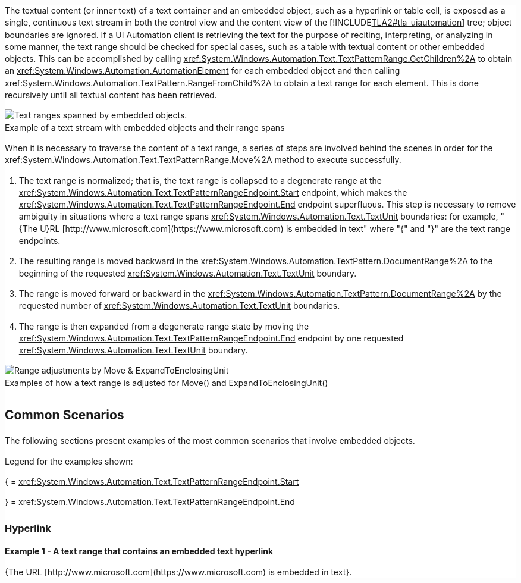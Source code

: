  The textual content (or inner text) of a text container and an embedded object, such as a hyperlink or table cell, is exposed as a single, continuous text stream in both the control view and the content view of the [!INCLUDE[TLA2#tla_uiautomation](../../../includes/tla2sharptla-uiautomation-md.md)] tree; object boundaries are ignored. If a UI Automation client is retrieving the text for the purpose of reciting, interpreting, or analyzing in some manner, the text range should be checked for special cases, such as a table with textual content or other embedded objects. This can be accomplished by calling <xref:System.Windows.Automation.Text.TextPatternRange.GetChildren%2A> to obtain an <xref:System.Windows.Automation.AutomationElement> for each embedded object and then calling <xref:System.Windows.Automation.TextPattern.RangeFromChild%2A> to obtain a text range for each element. This is done recursively until all textual content has been retrieved.  

 ![Text ranges spanned by embedded objects.](../../../docs/framework/ui-automation/media/uia-textpattern-embeddedobjecttextranges.png "UIA_TextPattern_EmbeddedObjectTextRanges")  
Example of a text stream with embedded objects and their range spans  

 When it is necessary to traverse the content of a text range, a series of steps are involved behind the scenes in order for the <xref:System.Windows.Automation.Text.TextPatternRange.Move%2A> method to execute successfully.  

1.  The text range is normalized; that is, the text range is collapsed to a degenerate range at the <xref:System.Windows.Automation.Text.TextPatternRangeEndpoint.Start> endpoint, which makes the <xref:System.Windows.Automation.Text.TextPatternRangeEndpoint.End> endpoint superfluous. This step is necessary to remove ambiguity in situations where a text range spans <xref:System.Windows.Automation.Text.TextUnit> boundaries: for example, "{The U}RL [http://www.microsoft.com](https://www.microsoft.com) is embedded in text" where "{" and "}" are the text range endpoints.  

2.  The resulting range is moved backward in the <xref:System.Windows.Automation.TextPattern.DocumentRange%2A> to the beginning of the requested <xref:System.Windows.Automation.Text.TextUnit> boundary.  

3.  The range is moved forward or backward in the <xref:System.Windows.Automation.TextPattern.DocumentRange%2A> by the requested number of <xref:System.Windows.Automation.Text.TextUnit> boundaries.  

4.  The range is then expanded from a degenerate range state by moving the <xref:System.Windows.Automation.Text.TextPatternRangeEndpoint.End> endpoint by one requested <xref:System.Windows.Automation.Text.TextUnit> boundary.  

 ![Range adjustments by Move & ExpandToEnclosingUnit](../../../docs/framework/ui-automation/media/uia-textpattern-moveandexpand-examples.png "UIA_TextPattern_MoveAndExpand_Examples")  
Examples of how a text range is adjusted for Move() and ExpandToEnclosingUnit()  

<a name="Common_Scenarios"></a>   
## Common Scenarios  
 The following sections present examples of the most common scenarios that involve embedded objects.  

 Legend for the examples shown:  

 { = <xref:System.Windows.Automation.Text.TextPatternRangeEndpoint.Start>  

 } = <xref:System.Windows.Automation.Text.TextPatternRangeEndpoint.End>  

<a name="Hyperlink"></a>   
### Hyperlink  
 **Example 1 - A text range that contains an embedded text hyperlink**  

 {The URL [http://www.microsoft.com](https://www.microsoft.com) is embedded in text}.  

